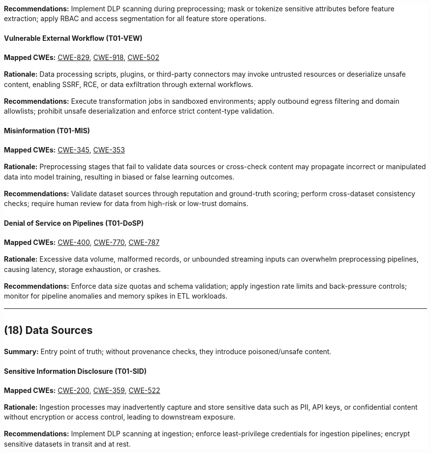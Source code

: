 **Recommendations:** Implement DLP scanning during preprocessing; mask or tokenize sensitive attributes before feature extraction; apply RBAC and access segmentation for all feature store operations.

#### Vulnerable External Workflow (T01-VEW)

**Mapped CWEs:** [CWE-829](https://cwe.mitre.org/data/definitions/829.html), [CWE-918](https://cwe.mitre.org/data/definitions/918.html), [CWE-502](https://cwe.mitre.org/data/definitions/502.html)

**Rationale:** Data processing scripts, plugins, or third-party connectors may invoke untrusted resources or deserialize unsafe content, enabling SSRF, RCE, or data exfiltration through external workflows.

**Recommendations:** Execute transformation jobs in sandboxed environments; apply outbound egress filtering and domain allowlists; prohibit unsafe deserialization and enforce strict content-type validation.

#### Misinformation (T01-MIS)

**Mapped CWEs:** [CWE-345](https://cwe.mitre.org/data/definitions/345.html), [CWE-353](https://cwe.mitre.org/data/definitions/353.html)

**Rationale:** Preprocessing stages that fail to validate data sources or cross-check content may propagate incorrect or manipulated data into model training, resulting in biased or false learning outcomes.

**Recommendations:** Validate dataset sources through reputation and ground-truth scoring; perform cross-dataset consistency checks; require human review for data from high-risk or low-trust domains.

#### Denial of Service on Pipelines (T01-DoSP)

**Mapped CWEs:** [CWE-400](https://cwe.mitre.org/data/definitions/400.html), [CWE-770](https://cwe.mitre.org/data/definitions/770.html), [CWE-787](https://cwe.mitre.org/data/definitions/787.html)

**Rationale:** Excessive data volume, malformed records, or unbounded streaming inputs can overwhelm preprocessing pipelines, causing latency, storage exhaustion, or crashes.

**Recommendations:** Enforce data size quotas and schema validation; apply ingestion rate limits and back-pressure controls; monitor for pipeline anomalies and memory spikes in ETL workloads.

---

## (18) Data Sources

**Summary:** Entry point of truth; without provenance checks, they introduce poisoned/unsafe content.

#### Sensitive Information Disclosure (T01-SID)

**Mapped CWEs:** [CWE-200](https://cwe.mitre.org/data/definitions/200.html), [CWE-359](https://cwe.mitre.org/data/definitions/359.html), [CWE-522](https://cwe.mitre.org/data/definitions/522.html)

**Rationale:** Ingestion processes may inadvertently capture and store sensitive data such as PII, API keys, or confidential content without encryption or access control, leading to downstream exposure.

**Recommendations:** Implement DLP scanning at ingestion; enforce least-privilege credentials for ingestion pipelines; encrypt sensitive datasets in transit and at rest.
